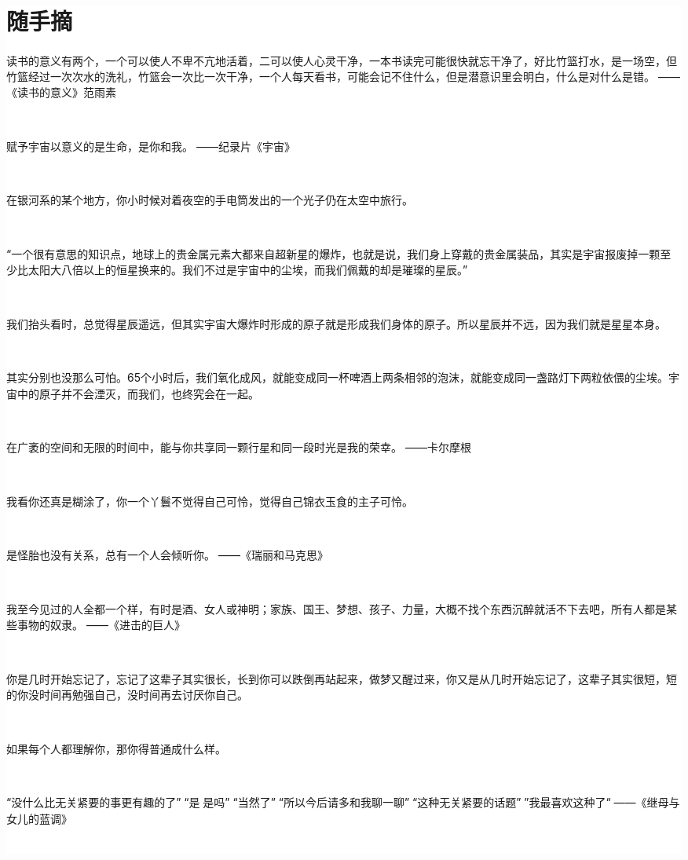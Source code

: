 
# 随手摘

读书的意义有两个，一个可以使人不卑不亢地活着，二可以使人心灵干净，一本书读完可能很快就忘干净了，好比竹篮打水，是一场空，但竹篮经过一次次水的洗礼，竹篮会一次比一次干净，一个人每天看书，可能会记不住什么，但是潜意识里会明白，什么是对什么是错。		——《读书的意义》范雨素	

<br/>

赋予宇宙以意义的是生命，是你和我。		——纪录片《宇宙》

<br/>

在银河系的某个地方，你小时候对着夜空的手电筒发出的一个光子仍在太空中旅行。

<br/>

“一个很有意思的知识点，地球上的贵金属元素大都来自超新星的爆炸，也就是说，我们身上穿戴的贵金属装品，其实是宇宙报废掉一颗至少比太阳大八倍以上的恒星换来的。我们不过是宇宙中的尘埃，而我们佩戴的却是璀璨的星辰。”		

<br/>

我们抬头看时，总觉得星辰遥远，但其实宇宙大爆炸时形成的原子就是形成我们身体的原子。所以星辰并不远，因为我们就是星星本身。

<br/>

其实分别也没那么可怕。65个小时后，我们氧化成风，就能变成同一杯啤酒上两条相邻的泡沫，就能变成同一盏路灯下两粒依偎的尘埃。宇宙中的原子并不会湮灭，而我们，也终究会在一起。

<br/>

在广袤的空间和无限的时间中，能与你共享同一颗行星和同一段时光是我的荣幸。		——卡尔摩根

<br/>

我看你还真是糊涂了，你一个丫鬟不觉得自己可怜，觉得自己锦衣玉食的主子可怜。

<br/>

是怪胎也没有关系，总有一个人会倾听你。		——《瑞丽和马克思》

<br/>

我至今见过的人全都一个样，有时是酒、女人或神明；家族、国王、梦想、孩子、力量，大概不找个东西沉醉就活不下去吧，所有人都是某些事物的奴隶。		——《进击的巨人》

<br/>

你是几时开始忘记了，忘记了这辈子其实很长，长到你可以跌倒再站起来，做梦又醒过来，你又是从几时开始忘记了，这辈子其实很短，短的你没时间再勉强自己，没时间再去讨厌你自己。

<br/>

如果每个人都理解你，那你得普通成什么样。

<br/>

“没什么比无关紧要的事更有趣的了”
“是 是吗”
“当然了”
“所以今后请多和我聊一聊”
“这种无关紧要的话题”
”我最喜欢这种了“		——《继母与女儿的蓝调》

<br/>
